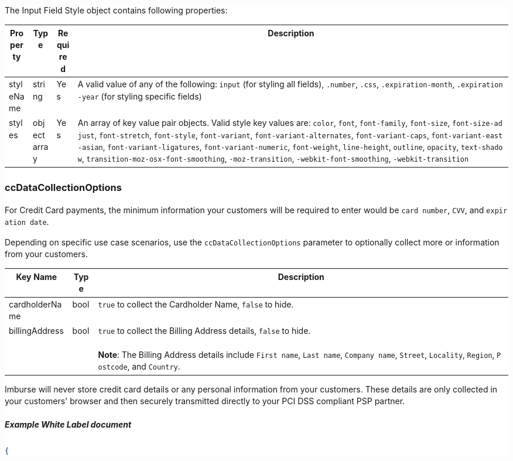 The Input Field Style object contains following properties:

Property | Type | Required | Description
---------|------|----------|------------
styleName | string | Yes | A valid value of any of the following: `input` (for styling all fields), `.number`, `.css`, `.expiration-month`, `.expiration-year` (for styling specific fields)
styles | object array| Yes | An array of key value pair objects. Valid style key values are: `color`, `font`, `font-family`, `font-size`, `font-size-adjust`, `font-stretch`, `font-style`, `font-variant`, `font-variant-alternates`, `font-variant-caps`, `font-variant-east-asian`, `font-variant-ligatures`, `font-variant-numeric`, `font-weight`, `line-height`, `outline`, `opacity`, `text-shadow`, `transition-moz-osx-font-smoothing`, `-moz-transition`, `-webkit-font-smoothing`, `-webkit-transition`

### ccDataCollectionOptions

For Credit Card payments, the minimum information your customers will be required to enter would be `card number`, `CVV`, and `expiration date`.

Depending on specific use case scenarios, use the `ccDataCollectionOptions` parameter to optionally collect more or  information from your customers.

Key Name | Type | Description
---------|------|------------
cardholderName | bool | `true` to collect the Cardholder Name, `false` to hide.  
billingAddress | bool | `true` to collect the Billing Address details, `false` to hide.<br/><br/>**Note**: The Billing Address details include `First name`, `Last name`, `Company name`, `Street`, `Locality`, `Region`, `Postcode`, and `Country`.

<aside class="notice">
Imburse will never store credit card details or any personal information from your customers. These details are only collected in your customers' browser and then securely transmitted directly to your PCI DSS compliant PSP partner.
</aside>

##### Example White Label document

```json
{
```